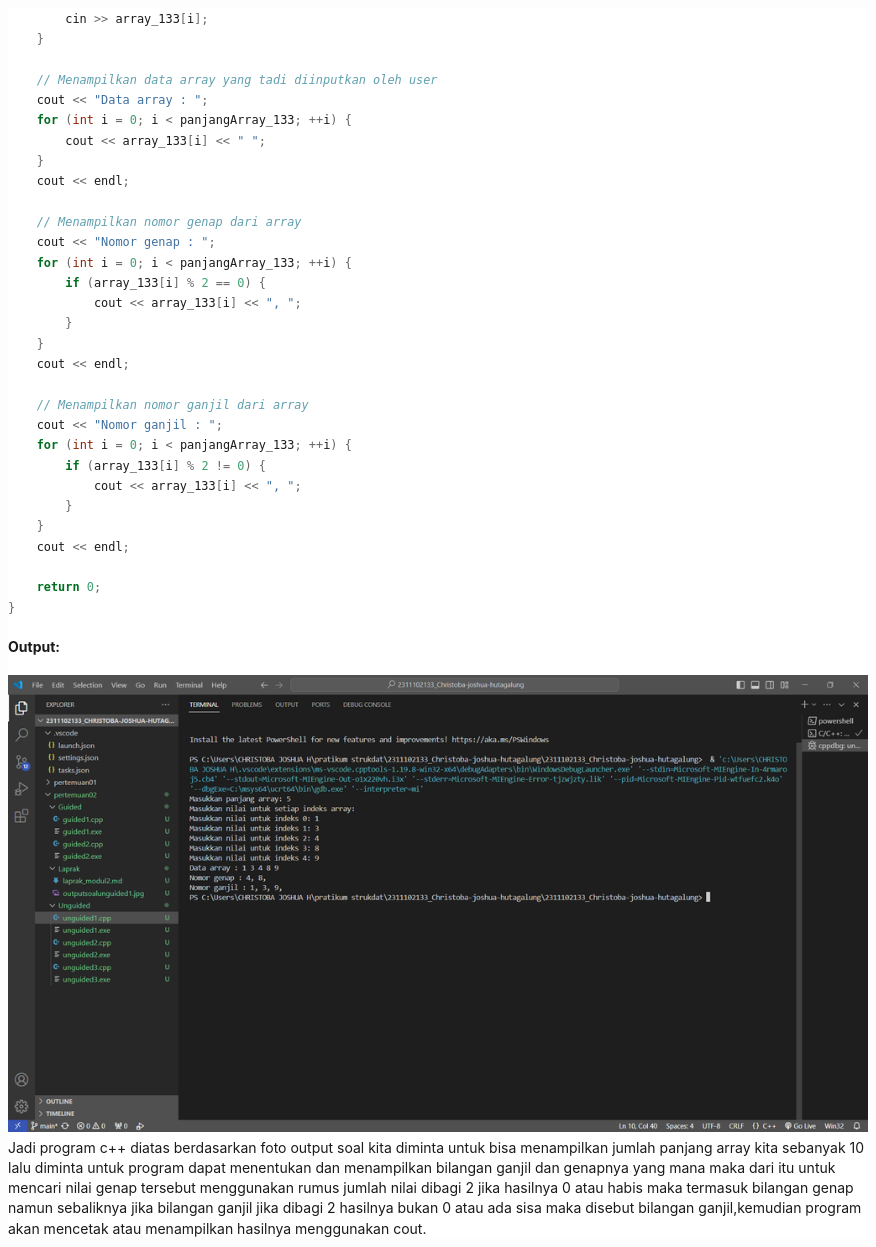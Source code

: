 ```C++
        cin >> array_133[i];
    }

    // Menampilkan data array yang tadi diinputkan oleh user
    cout << "Data array : ";
    for (int i = 0; i < panjangArray_133; ++i) {
        cout << array_133[i] << " ";
    }
    cout << endl;

    // Menampilkan nomor genap dari array
    cout << "Nomor genap : ";
    for (int i = 0; i < panjangArray_133; ++i) {
        if (array_133[i] % 2 == 0) {
            cout << array_133[i] << ", ";
        }
    }
    cout << endl;

    // Menampilkan nomor ganjil dari array
    cout << "Nomor ganjil : ";
    for (int i = 0; i < panjangArray_133; ++i) {
        if (array_133[i] % 2 != 0) {
            cout << array_133[i] << ", ";
        }
    }
    cout << endl;

    return 0;
}
```
#### Output:
![Output_Unguided1](Output_Unguided1_Joshua.png)
Jadi program c++ diatas berdasarkan foto output soal kita diminta untuk bisa menampilkan jumlah panjang array kita sebanyak 10 lalu diminta untuk program dapat menentukan dan menampilkan bilangan ganjil dan genapnya yang mana maka dari itu untuk mencari nilai genap tersebut menggunakan rumus jumlah nilai dibagi 2 jika hasilnya 0 atau habis maka termasuk bilangan genap namun sebaliknya jika bilangan ganjil jika dibagi 2 hasilnya bukan 0 atau ada sisa maka disebut bilangan ganjil,kemudian program akan mencetak atau menampilkan hasilnya menggunakan cout.
